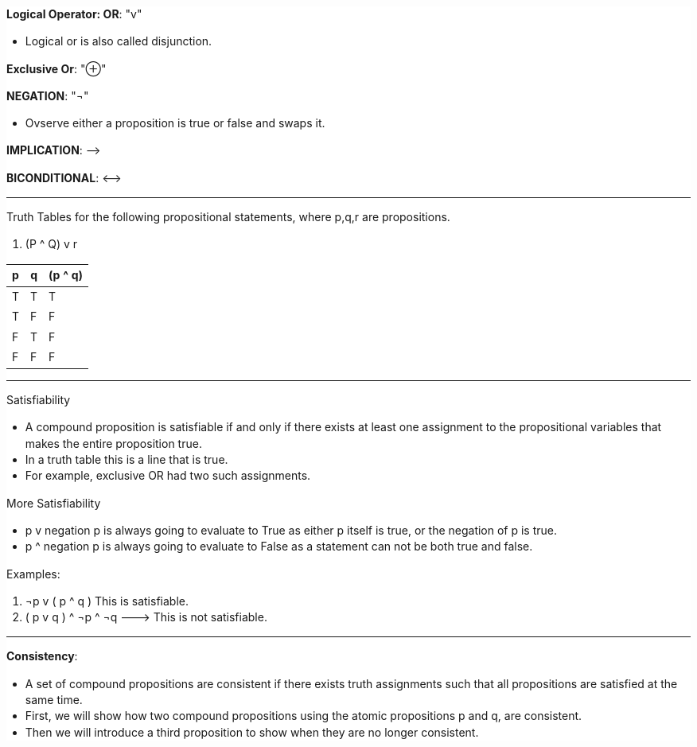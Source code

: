 **Logical Operator: OR**: "v"

- Logical or is also called disjunction.


**Exclusive Or**: "⊕"

**NEGATION**: "¬"

- Ovserve either a proposition is true or false and swaps it.

**IMPLICATION**: -->

**BICONDITIONAL**: <-->


---

Truth Tables for the following propositional statements, where p,q,r are propositions.

1. (P ^ Q) v r

| p   | q   | (p ^ q) |
| --- | --- | ------- |
| T   | T   | T       |
| T   | F   | F       |
| F   | T   | F       |
| F   | F   | F       |


---


Satisfiability
- A compound proposition is satisfiable if and only if there exists at least one assignment to the propositional variables that makes the entire proposition true.
- In a truth table this is a line that is true.
- For example, exclusive OR had two such assignments.


More Satisfiability
- p v negation p is always going to evaluate to True as either p itself is true, or the negation of p is true.
- p ^ negation p is always going to evaluate to False as a statement can not be both true and false.

Examples:
1. ¬p v ( p ^ q ) This is  satisfiable.
2. ( p v q ) ^ ¬p ^ ¬q ---> This is not satisfiable.


---

**Consistency**:
- A set of compound propositions are consistent if there exists truth assignments such that all propositions are satisfied at the same time.
- First, we will show how two compound propositions using the atomic propositions p and q, are consistent.
- Then we will introduce a third proposition to show when they are no longer consistent.
